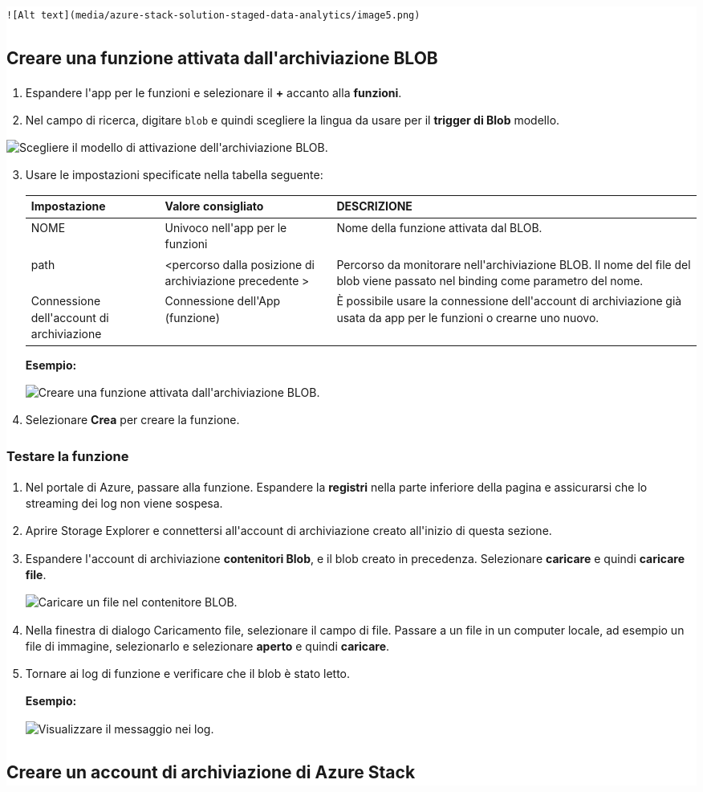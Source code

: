     ![Alt text](media/azure-stack-solution-staged-data-analytics/image5.png)

## <a name="create-a-blob-storage-triggered-function"></a>Creare una funzione attivata dall'archiviazione BLOB

1.  Espandere l'app per le funzioni e selezionare il **+** accanto alla **funzioni**.

2.  Nel campo di ricerca, digitare `blob` e quindi scegliere la lingua da usare per il **trigger di Blob** modello.

  ![Scegliere il modello di attivazione dell'archiviazione BLOB.](media/azure-stack-solution-staged-data-analytics/image10.png)

3.  Usare le impostazioni specificate nella tabella seguente:

    | Impostazione | Valore consigliato | DESCRIZIONE |
    | ------- | ------- | ------- |
    | NOME | Univoco nell'app per le funzioni | Nome della funzione attivata dal BLOB. |
    | path | \<percorso dalla posizione di archiviazione precedente > | Percorso da monitorare nell'archiviazione BLOB. Il nome del file del blob viene passato nel binding come parametro del nome. |
    | Connessione dell'account di archiviazione | Connessione dell'App (funzione) | È possibile usare la connessione dell'account di archiviazione già usata da app per le funzioni o crearne uno nuovo. |

    **Esempio:**

    ![Creare una funzione attivata dall'archiviazione BLOB.](media/azure-stack-solution-staged-data-analytics/image11.png)

4.  Selezionare **Crea** per creare la funzione.

### <a name="test-the-function"></a>Testare la funzione

1.  Nel portale di Azure, passare alla funzione. Espandere la **registri** nella parte inferiore della pagina e assicurarsi che lo streaming dei log non viene sospesa.

2.  Aprire Storage Explorer e connettersi all'account di archiviazione creato all'inizio di questa sezione.

3.  Espandere l'account di archiviazione **contenitori Blob**, e il blob creato in precedenza. Selezionare **caricare** e quindi **caricare file**.

    ![Caricare un file nel contenitore BLOB.](media/azure-stack-solution-staged-data-analytics/image12.png)

4.  Nella finestra di dialogo Caricamento file, selezionare il campo di file. Passare a un file in un computer locale, ad esempio un file di immagine, selezionarlo e selezionare **aperto** e quindi **caricare**.

5.  Tornare ai log di funzione e verificare che il blob è stato letto.

    **Esempio:**

    ![Visualizzare il messaggio nei log.](media/azure-stack-solution-staged-data-analytics/image13.png)

## <a name="create-an-azure-stack-storage-account"></a>Creare un account di archiviazione di Azure Stack
